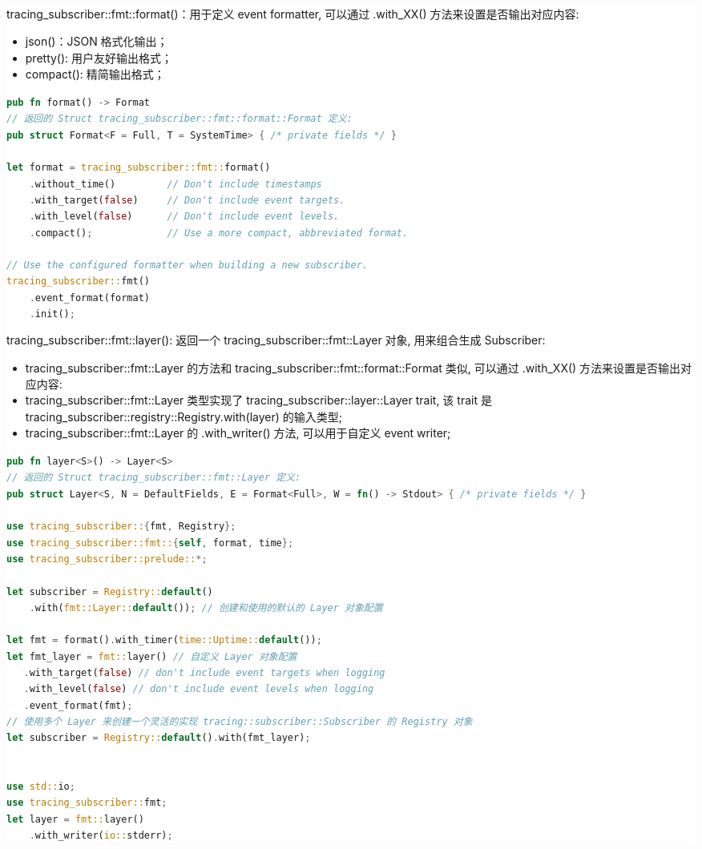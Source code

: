 tracing_subscriber::fmt::format()：用于定义 event formatter, 可以通过 .with_XX() 方法来设置是否输出对应内容:

-   json()：JSON 格式化输出；
-   pretty(): 用户友好输出格式；
-   compact(): 精简输出格式；



```rust
pub fn format() -> Format
// 返回的 Struct tracing_subscriber::fmt::format::Format 定义:
pub struct Format<F = Full, T = SystemTime> { /* private fields */ }

let format = tracing_subscriber::fmt::format()
    .without_time()         // Don't include timestamps
    .with_target(false)     // Don't include event targets.
    .with_level(false)      // Don't include event levels.
    .compact();             // Use a more compact, abbreviated format.

// Use the configured formatter when building a new subscriber.
tracing_subscriber::fmt()
    .event_format(format)
    .init();
```

tracing_subscriber::fmt::layer(): 返回一个 tracing_subscriber::fmt::Layer 对象, 用来组合生成 Subscriber:

-   tracing_subscriber::fmt::Layer 的方法和 tracing_subscriber::fmt::format::Format 类似, 可以通过 .with_XX() 方法来设置是否输出对应内容:
-   tracing_subscriber::fmt::Layer 类型实现了 tracing_subscriber::layer::Layer trait, 该 trait 是
    tracing_subscriber::registry::Registry.with(layer) 的输入类型;
-   tracing_subscriber::fmt::Layer 的 .with_writer() 方法, 可以用于自定义 event writer;



```rust
pub fn layer<S>() -> Layer<S>
// 返回的 Struct tracing_subscriber::fmt::Layer 定义:
pub struct Layer<S, N = DefaultFields, E = Format<Full>, W = fn() -> Stdout> { /* private fields */ }

use tracing_subscriber::{fmt, Registry};
use tracing_subscriber::fmt::{self, format, time};
use tracing_subscriber::prelude::*;

let subscriber = Registry::default()
    .with(fmt::Layer::default()); // 创建和使用的默认的 Layer 对象配置

let fmt = format().with_timer(time::Uptime::default());
let fmt_layer = fmt::layer() // 自定义 Layer 对象配置
   .with_target(false) // don't include event targets when logging
   .with_level(false) // don't include event levels when logging
   .event_format(fmt);
// 使用多个 Layer 来创建一个灵活的实现 tracing::subscriber::Subscriber 的 Registry 对象
let subscriber = Registry::default().with(fmt_layer);


use std::io;
use tracing_subscriber::fmt;
let layer = fmt::layer()
    .with_writer(io::stderr);
```
